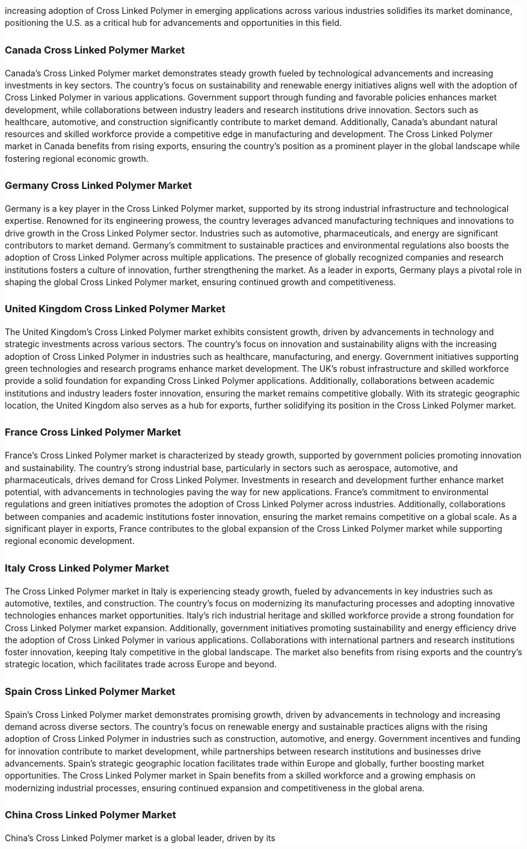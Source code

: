 increasing adoption of Cross Linked Polymer in emerging applications across various industries solidifies its market dominance, positioning the U.S. as a critical hub for advancements and opportunities in this field.</p><h3>Canada Cross Linked Polymer Market</h3><p>Canada&rsquo;s Cross Linked Polymer market demonstrates steady growth fueled by technological advancements and increasing investments in key sectors. The country&rsquo;s focus on sustainability and renewable energy initiatives aligns well with the adoption of Cross Linked Polymer in various applications. Government support through funding and favorable policies enhances market development, while collaborations between industry leaders and research institutions drive innovation. Sectors such as healthcare, automotive, and construction significantly contribute to market demand. Additionally, Canada&rsquo;s abundant natural resources and skilled workforce provide a competitive edge in manufacturing and development. The Cross Linked Polymer market in Canada benefits from rising exports, ensuring the country&rsquo;s position as a prominent player in the global landscape while fostering regional economic growth.</p><h3>Germany Cross Linked Polymer Market</h3><p>Germany is a key player in the Cross Linked Polymer market, supported by its strong industrial infrastructure and technological expertise. Renowned for its engineering prowess, the country leverages advanced manufacturing techniques and innovations to drive growth in the Cross Linked Polymer sector. Industries such as automotive, pharmaceuticals, and energy are significant contributors to market demand. Germany&rsquo;s commitment to sustainable practices and environmental regulations also boosts the adoption of Cross Linked Polymer across multiple applications. The presence of globally recognized companies and research institutions fosters a culture of innovation, further strengthening the market. As a leader in exports, Germany plays a pivotal role in shaping the global Cross Linked Polymer market, ensuring continued growth and competitiveness.</p><h3>United Kingdom Cross Linked Polymer Market</h3><p>The United Kingdom&rsquo;s Cross Linked Polymer market exhibits consistent growth, driven by advancements in technology and strategic investments across various sectors. The country&rsquo;s focus on innovation and sustainability aligns with the increasing adoption of Cross Linked Polymer in industries such as healthcare, manufacturing, and energy. Government initiatives supporting green technologies and research programs enhance market development. The UK&rsquo;s robust infrastructure and skilled workforce provide a solid foundation for expanding Cross Linked Polymer applications. Additionally, collaborations between academic institutions and industry leaders foster innovation, ensuring the market remains competitive globally. With its strategic geographic location, the United Kingdom also serves as a hub for exports, further solidifying its position in the Cross Linked Polymer market.</p><h3>France Cross Linked Polymer Market</h3><p>France&rsquo;s Cross Linked Polymer market is characterized by steady growth, supported by government policies promoting innovation and sustainability. The country&rsquo;s strong industrial base, particularly in sectors such as aerospace, automotive, and pharmaceuticals, drives demand for Cross Linked Polymer. Investments in research and development further enhance market potential, with advancements in technologies paving the way for new applications. France&rsquo;s commitment to environmental regulations and green initiatives promotes the adoption of Cross Linked Polymer across industries. Additionally, collaborations between companies and academic institutions foster innovation, ensuring the market remains competitive on a global scale. As a significant player in exports, France contributes to the global expansion of the Cross Linked Polymer market while supporting regional economic development.</p><h3>Italy Cross Linked Polymer Market</h3><p>The Cross Linked Polymer market in Italy is experiencing steady growth, fueled by advancements in key industries such as automotive, textiles, and construction. The country&rsquo;s focus on modernizing its manufacturing processes and adopting innovative technologies enhances market opportunities. Italy&rsquo;s rich industrial heritage and skilled workforce provide a strong foundation for Cross Linked Polymer market expansion. Additionally, government initiatives promoting sustainability and energy efficiency drive the adoption of Cross Linked Polymer in various applications. Collaborations with international partners and research institutions foster innovation, keeping Italy competitive in the global landscape. The market also benefits from rising exports and the country&rsquo;s strategic location, which facilitates trade across Europe and beyond.</p><h3>Spain Cross Linked Polymer Market</h3><p>Spain&rsquo;s Cross Linked Polymer market demonstrates promising growth, driven by advancements in technology and increasing demand across diverse sectors. The country&rsquo;s focus on renewable energy and sustainable practices aligns with the rising adoption of Cross Linked Polymer in industries such as construction, automotive, and energy. Government incentives and funding for innovation contribute to market development, while partnerships between research institutions and businesses drive advancements. Spain&rsquo;s strategic geographic location facilitates trade within Europe and globally, further boosting market opportunities. The Cross Linked Polymer market in Spain benefits from a skilled workforce and a growing emphasis on modernizing industrial processes, ensuring continued expansion and competitiveness in the global arena.</p><h3>China Cross Linked Polymer Market</h3><p>China&rsquo;s Cross Linked Polymer market is a global leader, driven by its
